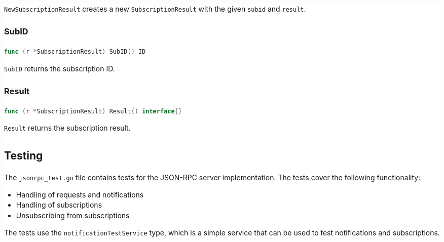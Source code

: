 `NewSubscriptionResult` creates a new `SubscriptionResult` with the given `subid` and `result`.

### SubID

```go
func (r *SubscriptionResult) SubID() ID
```

`SubID` returns the subscription ID.

### Result

```go
func (r *SubscriptionResult) Result() interface{}
```

`Result` returns the subscription result.

## Testing

The `jsonrpc_test.go` file contains tests for the JSON-RPC server implementation. The tests cover the following functionality:

- Handling of requests and notifications
- Handling of subscriptions
- Unsubscribing from subscriptions

The tests use the `notificationTestService` type, which is a simple service that can be used to test notifications and subscriptions.